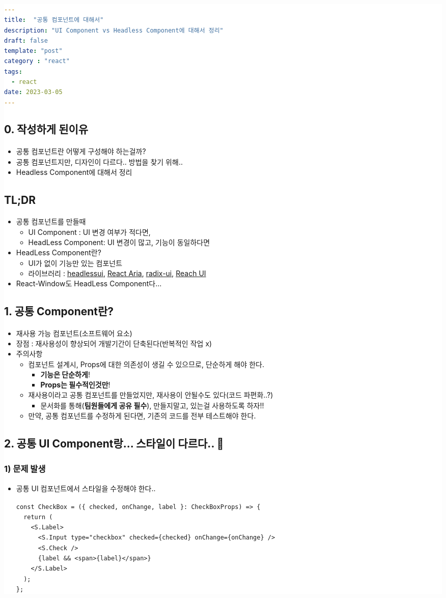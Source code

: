 ```yaml
---
title:  "공통 컴포넌트에 대해서"
description: "UI Component vs Headless Component에 대해서 정리"
draft: false
template: "post"
category : "react"
tags:
  - react
date: 2023-03-05
---
```

## 0. 작성하게 된이유

- 공통 컴포넌트란 어떻게 구성해야 하는걸까?
- 공통 컴포넌트지만, 디자인이 다르다.. 방법을 찾기 위해..
- Headless Component에 대해서 정리

## ****TL;DR****

- 공통 컴포넌트를 만들때
    - UI Component : UI 변경 여부가 적다면,
    - HeadLess Component: UI 변경이 많고, 기능이 동일하다면
- HeadLess Component란?
    - UI가 없이 기능만 있는 컴포넌트
    - 라이브러리 : [headlessui](https://headlessui.com/), [React Aria](https://react-spectrum.adobe.com/react-aria/index.html), [radix-ui](https://www.radix-ui.com/), [Reach UI](https://reach.tech/)
- React-Window도 HeadLess Component다…

## 1. 공통 Component란?

- 재사용 가능 컴포넌트(소프트웨어 요소)
- 장점 :  재사용성이 향상되어 개발기간이 단축된다(반복적인 작업 x)
- 주의사항
    - 컴포넌트 설계시, Props에 대한 의존성이 생길 수 있으므로, 단순하게 해야 한다.
        - **기능은 단순하게**!
        - **Props는 필수적인것만**!
    - 재사용이라고 공통 컴포넌트를 만들었지만, 재사용이 안될수도 있다(코드 파편화..?)
        - 문서화를 통해(**팀원들에게 공유 필수**), 만들지말고, 있는걸 사용하도록 하자!!
    - 만약, 공통 컴포넌트를 수정하게 된다면, 기존의 코드를 전부 테스트해야 한다.

## 2.  공통 UI Component랑... 스타일이 다르다..  💩

### 1) **문제 발생**

- 공통 UI 컴포넌트에서 스타일을 수정해야 한다..

    ```tsx
    const CheckBox = ({ checked, onChange, label }: CheckBoxProps) => {
      return (
        <S.Label>
          <S.Input type="checkbox" checked={checked} onChange={onChange} />
          <S.Check />
          {label && <span>{label}</span>}
        </S.Label>
      );
    };
    ```

